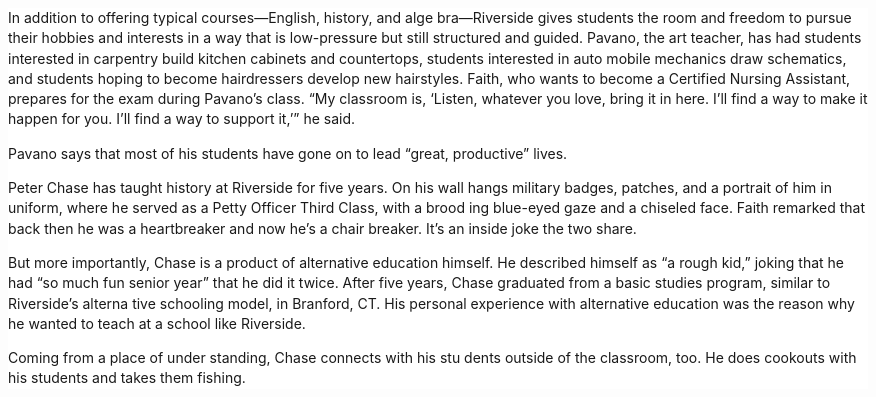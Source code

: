 
In addition to offering typical 
courses—English, history, and alge­
bra—Riverside gives students the room 
and freedom to pursue their hobbies and 
interests in a way that is low-pressure but 
still structured and guided. Pavano, the 
art teacher, has had students interested 
in carpentry build kitchen cabinets and 
countertops, students interested in auto­
mobile mechanics draw  schematics, and 
students hoping to become hairdressers 
develop new hairstyles. Faith, who wants 
to become a Certified Nursing Assistant, 
prepares for the exam during Pavano’s 
class. “My classroom is, ‘Listen, whatever 
you love, bring it in here. I’ll find a way 
to make it happen for you. I’ll find a way 
to support it,’” he said.


Pavano says that most of his students 
have gone on to lead “great, productive” lives.


Peter Chase has taught history at 
Riverside for five years. On his wall hangs 
military badges, patches, and a portrait 
of him in uniform, where he served as a 
Petty Officer Third Class, with a brood­
ing blue-eyed gaze and a chiseled face. 
Faith remarked that back then he was a 
heartbreaker and now he’s a chair breaker. 
It’s an inside joke the two share. 


But more importantly, Chase is a 
product of alternative education himself. 
He described himself as “a rough kid,” 
joking that he had “so much fun senior 
year” that he did it twice. After five years, 
Chase graduated from a basic studies 
program, similar to Riverside’s alterna­
tive schooling model, in Branford, CT. 
His personal experience with alternative 
education was the reason why he wanted 
to teach at a school like Riverside. 


Coming from a place of under­
standing, Chase connects with his stu­
dents outside of the classroom, too. He 
does cookouts with his students and 
takes them fishing.


